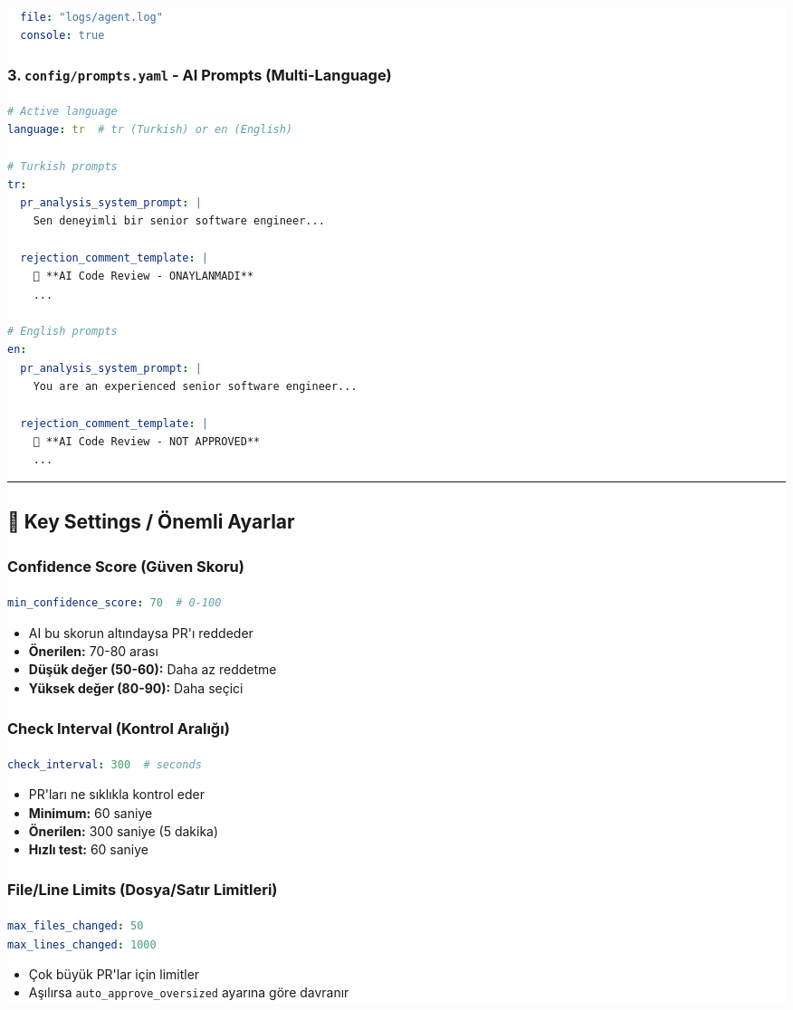 ```yaml
  file: "logs/agent.log"
  console: true
```

### 3. `config/prompts.yaml` - AI Prompts (Multi-Language)
```yaml
# Active language
language: tr  # tr (Turkish) or en (English)

# Turkish prompts
tr:
  pr_analysis_system_prompt: |
    Sen deneyimli bir senior software engineer...
  
  rejection_comment_template: |
    🤖 **AI Code Review - ONAYLANMADI**
    ...

# English prompts
en:
  pr_analysis_system_prompt: |
    You are an experienced senior software engineer...
  
  rejection_comment_template: |
    🤖 **AI Code Review - NOT APPROVED**
    ...
```

---

## 🎯 Key Settings / Önemli Ayarlar

### Confidence Score (Güven Skoru)
```yaml
min_confidence_score: 70  # 0-100
```
- AI bu skorun altındaysa PR'ı reddeder
- **Önerilen:** 70-80 arası
- **Düşük değer (50-60):** Daha az reddetme
- **Yüksek değer (80-90):** Daha seçici

### Check Interval (Kontrol Aralığı)
```yaml
check_interval: 300  # seconds
```
- PR'ları ne sıklıkla kontrol eder
- **Minimum:** 60 saniye
- **Önerilen:** 300 saniye (5 dakika)
- **Hızlı test:** 60 saniye

### File/Line Limits (Dosya/Satır Limitleri)
```yaml
max_files_changed: 50
max_lines_changed: 1000
```
- Çok büyük PR'lar için limitler
- Aşılırsa `auto_approve_oversized` ayarına göre davranır
